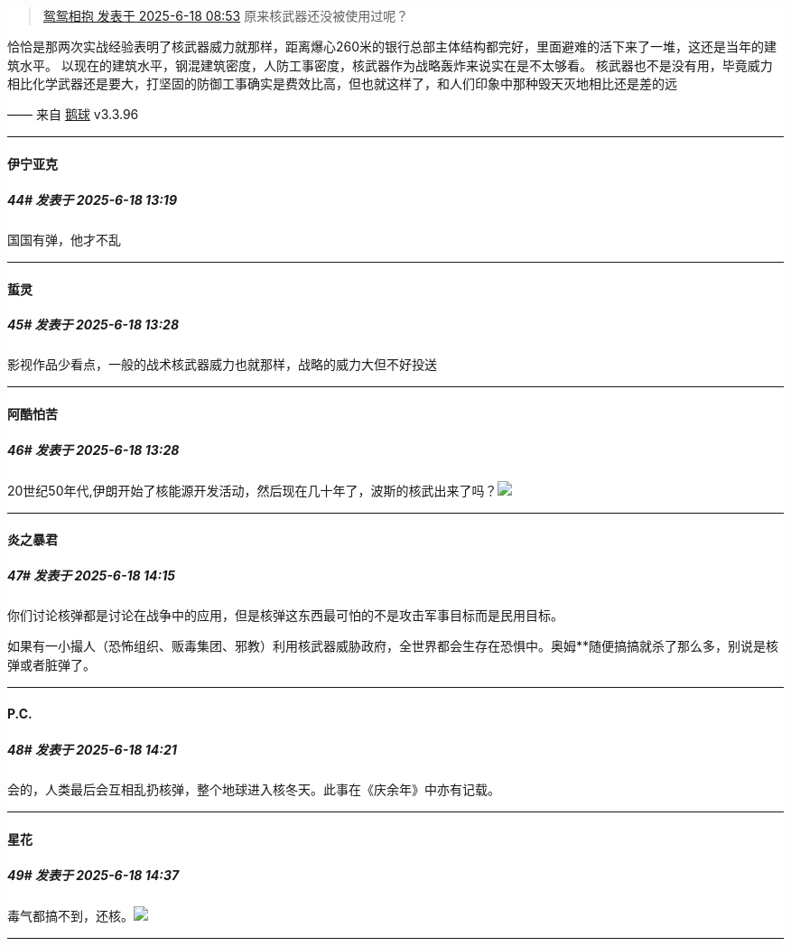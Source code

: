 <blockquote><a href="httphttps://stage1st.com/2b/forum.php?mod=redirect&amp;goto=findpost&amp;pid=67957961&amp;ptid=2254162" target="_blank">鸳鸳相抱 发表于 2025-6-18 08:53</a>
原来核武器还没被使用过呢？</blockquote>
恰恰是那两次实战经验表明了核武器威力就那样，距离爆心260米的银行总部主体结构都完好，里面避难的活下来了一堆，这还是当年的建筑水平。
以现在的建筑水平，钢混建筑密度，人防工事密度，核武器作为战略轰炸来说实在是不太够看。
核武器也不是没有用，毕竟威力相比化学武器还是要大，打坚固的防御工事确实是费效比高，但也就这样了，和人们印象中那种毁天灭地相比还是差的远

—— 来自 [鹅球](https://www.pgyer.com/GcUxKd4w) v3.3.96

*****

####  伊宁亚克  
##### 44#       发表于 2025-6-18 13:19

国国有弹，他才不乱

*****

####  蜇灵  
##### 45#       发表于 2025-6-18 13:28

影视作品少看点，一般的战术核武器威力也就那样，战略的威力大但不好投送

*****

####  阿酷怕苦  
##### 46#       发表于 2025-6-18 13:28

20世纪50年代,伊朗开始了核能源开发活动，然后现在几十年了，波斯的核武出来了吗？<img src="https://static.stage1st.com/image/smiley/face2017/034.png" referrerpolicy="no-referrer">

*****

####  炎之暴君  
##### 47#       发表于 2025-6-18 14:15

你们讨论核弹都是讨论在战争中的应用，但是核弹这东西最可怕的不是攻击军事目标而是民用目标。

如果有一小撮人（恐怖组织、贩毒集团、邪教）利用核武器威胁政府，全世界都会生存在恐惧中。奥姆**随便搞搞就杀了那么多，别说是核弹或者脏弹了。

*****

####  P.C.  
##### 48#       发表于 2025-6-18 14:21

会的，人类最后会互相乱扔核弹，整个地球进入核冬天。此事在《庆余年》中亦有记载。

*****

####  星花  
##### 49#       发表于 2025-6-18 14:37

毒气都搞不到，还核。<img src="https://static.stage1st.com/image/smiley/face2017/048.png" referrerpolicy="no-referrer">

*****
